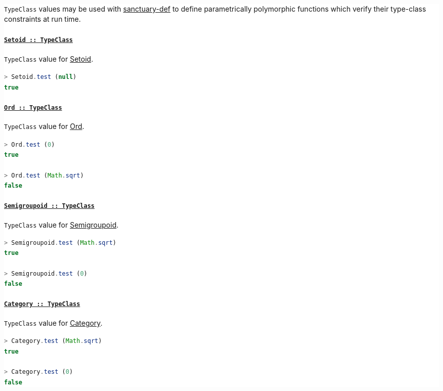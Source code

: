 `TypeClass` values may be used with [sanctuary-def][type-classes]
to define parametrically polymorphic functions which verify their
type-class constraints at run time.

#### <a name="Setoid" href="https://github.com/sanctuary-js/sanctuary-type-classes/blob/v11.0.0/index.js#L312">`Setoid :: TypeClass`</a>

`TypeClass` value for [Setoid][].

```javascript
> Setoid.test (null)
true
```

#### <a name="Ord" href="https://github.com/sanctuary-js/sanctuary-type-classes/blob/v11.0.0/index.js#L322">`Ord :: TypeClass`</a>

`TypeClass` value for [Ord][].

```javascript
> Ord.test (0)
true

> Ord.test (Math.sqrt)
false
```

#### <a name="Semigroupoid" href="https://github.com/sanctuary-js/sanctuary-type-classes/blob/v11.0.0/index.js#L335">`Semigroupoid :: TypeClass`</a>

`TypeClass` value for [Semigroupoid][].

```javascript
> Semigroupoid.test (Math.sqrt)
true

> Semigroupoid.test (0)
false
```

#### <a name="Category" href="https://github.com/sanctuary-js/sanctuary-type-classes/blob/v11.0.0/index.js#L348">`Category :: TypeClass`</a>

`TypeClass` value for [Category][].

```javascript
> Category.test (Math.sqrt)
true

> Category.test (0)
false
```


[Alt]:                      https://github.com/fantasyland/fantasy-land/tree/v4.0.1#alt
[Alternative]:              https://github.com/fantasyland/fantasy-land/tree/v4.0.1#alternative
[Applicative]:              https://github.com/fantasyland/fantasy-land/tree/v4.0.1#applicative
[Apply]:                    https://github.com/fantasyland/fantasy-land/tree/v4.0.1#apply
[Bifunctor]:                https://github.com/fantasyland/fantasy-land/tree/v4.0.1#bifunctor
[Category]:                 https://github.com/fantasyland/fantasy-land/tree/v4.0.1#category
[Chain]:                    https://github.com/fantasyland/fantasy-land/tree/v4.0.1#chain
[ChainRec]:                 https://github.com/fantasyland/fantasy-land/tree/v4.0.1#chainrec
[Comonad]:                  https://github.com/fantasyland/fantasy-land/tree/v4.0.1#comonad
[Contravariant]:            https://github.com/fantasyland/fantasy-land/tree/v4.0.1#contravariant
[Extend]:                   https://github.com/fantasyland/fantasy-land/tree/v4.0.1#extend
[FL]:                       https://github.com/fantasyland/fantasy-land/tree/v4.0.1
[Filterable]:               https://github.com/fantasyland/fantasy-land/tree/v4.0.1#filterable
[Foldable]:                 https://github.com/fantasyland/fantasy-land/tree/v4.0.1#foldable
[Functor]:                  https://github.com/fantasyland/fantasy-land/tree/v4.0.1#functor
[Group]:                    https://github.com/fantasyland/fantasy-land/tree/v4.0.1#group
[Monad]:                    https://github.com/fantasyland/fantasy-land/tree/v4.0.1#monad
[Monoid]:                   https://github.com/fantasyland/fantasy-land/tree/v4.0.1#monoid
[Ord]:                      https://github.com/fantasyland/fantasy-land/tree/v4.0.1#ord
[Plus]:                     https://github.com/fantasyland/fantasy-land/tree/v4.0.1#plus
[Profunctor]:               https://github.com/fantasyland/fantasy-land/tree/v4.0.1#profunctor
[Semigroup]:                https://github.com/fantasyland/fantasy-land/tree/v4.0.1#semigroup
[Semigroupoid]:             https://github.com/fantasyland/fantasy-land/tree/v4.0.1#semigroupoid
[Setoid]:                   https://github.com/fantasyland/fantasy-land/tree/v4.0.1#setoid
[Traversable]:              https://github.com/fantasyland/fantasy-land/tree/v4.0.1#traversable
[`fantasy-land/alt`]:       https://github.com/fantasyland/fantasy-land/tree/v4.0.1#alt-method
[`fantasy-land/ap`]:        https://github.com/fantasyland/fantasy-land/tree/v4.0.1#ap-method
[`fantasy-land/bimap`]:     https://github.com/fantasyland/fantasy-land/tree/v4.0.1#bimap-method
[`fantasy-land/chain`]:     https://github.com/fantasyland/fantasy-land/tree/v4.0.1#chain-method
[`fantasy-land/chainRec`]:  https://github.com/fantasyland/fantasy-land/tree/v4.0.1#chainrec-method
[`fantasy-land/compose`]:   https://github.com/fantasyland/fantasy-land/tree/v4.0.1#compose-method
[`fantasy-land/concat`]:    https://github.com/fantasyland/fantasy-land/tree/v4.0.1#concat-method
[`fantasy-land/contramap`]: https://github.com/fantasyland/fantasy-land/tree/v4.0.1#contramap-method
[`fantasy-land/empty`]:     https://github.com/fantasyland/fantasy-land/tree/v4.0.1#empty-method
[`fantasy-land/equals`]:    https://github.com/fantasyland/fantasy-land/tree/v4.0.1#equals-method
[`fantasy-land/extend`]:    https://github.com/fantasyland/fantasy-land/tree/v4.0.1#extend-method
[`fantasy-land/extract`]:   https://github.com/fantasyland/fantasy-land/tree/v4.0.1#extract-method
[`fantasy-land/filter`]:    https://github.com/fantasyland/fantasy-land/tree/v4.0.1#filter-method
[`fantasy-land/id`]:        https://github.com/fantasyland/fantasy-land/tree/v4.0.1#id-method
[`fantasy-land/invert`]:    https://github.com/fantasyland/fantasy-land/tree/v4.0.1#invert-method
[`fantasy-land/lte`]:       https://github.com/fantasyland/fantasy-land/tree/v4.0.1#lte-method
[`fantasy-land/map`]:       https://github.com/fantasyland/fantasy-land/tree/v4.0.1#map-method
[`fantasy-land/of`]:        https://github.com/fantasyland/fantasy-land/tree/v4.0.1#of-method
[`fantasy-land/promap`]:    https://github.com/fantasyland/fantasy-land/tree/v4.0.1#promap-method
[`fantasy-land/reduce`]:    https://github.com/fantasyland/fantasy-land/tree/v4.0.1#reduce-method
[`fantasy-land/traverse`]:  https://github.com/fantasyland/fantasy-land/tree/v4.0.1#traverse-method
[`fantasy-land/zero`]:      https://github.com/fantasyland/fantasy-land/tree/v4.0.1#zero-method
[stable sort]:              https://en.wikipedia.org/wiki/Sorting_algorithm#Stability
[type-classes]:             https://github.com/sanctuary-js/sanctuary-def#type-classes